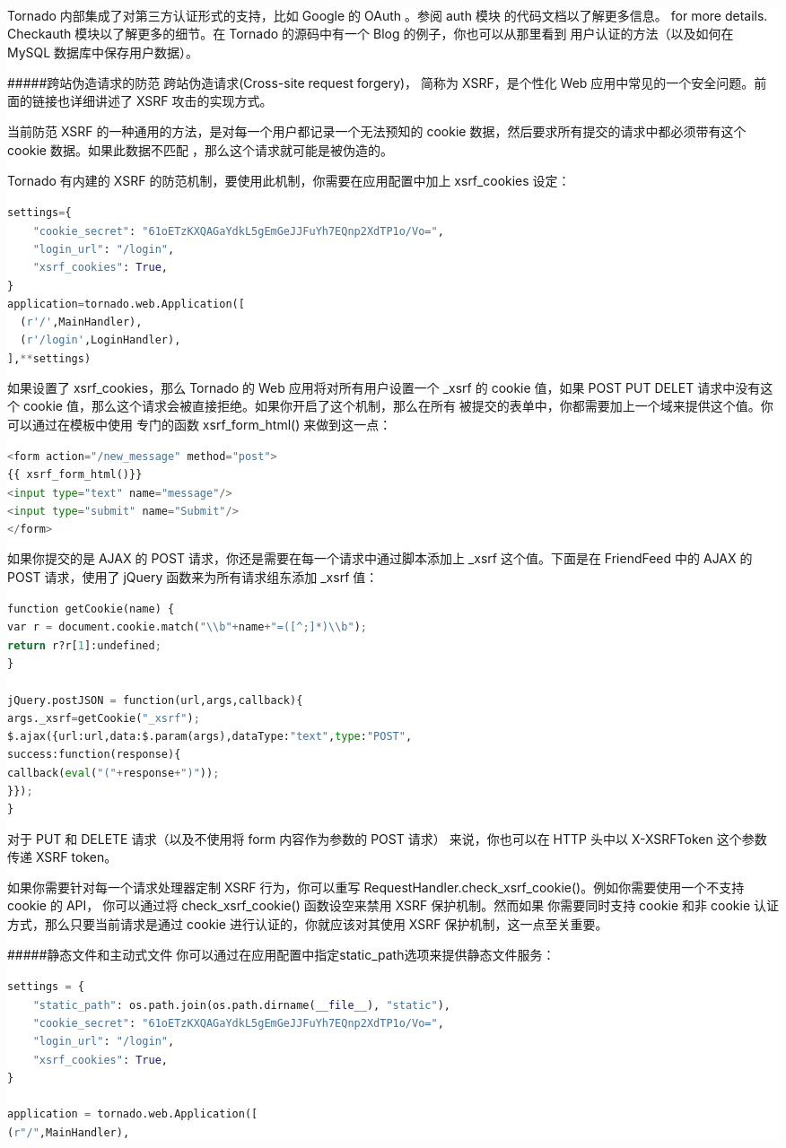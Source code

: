 Tornado 内部集成了对第三方认证形式的支持，比如 Google 的 OAuth 。参阅 auth 模块 的代码文档以了解更多信息。 for more details. Checkauth 模块以了解更多的细节。在 Tornado 的源码中有一个 Blog 的例子，你也可以从那里看到 用户认证的方法（以及如何在 MySQL 数据库中保存用户数据）。

#####跨站伪造请求的防范
跨站伪造请求(Cross-site request forgery)， 简称为 XSRF，是个性化 Web 应用中常见的一个安全问题。前面的链接也详细讲述了 XSRF 攻击的实现方式。

当前防范 XSRF 的一种通用的方法，是对每一个用户都记录一个无法预知的 cookie 数据，然后要求所有提交的请求中都必须带有这个 cookie 数据。如果此数据不匹配 ，那么这个请求就可能是被伪造的。

Tornado 有内建的 XSRF 的防范机制，要使用此机制，你需要在应用配置中加上 xsrf_cookies 设定：

```python
settings={
    "cookie_secret": "61oETzKXQAGaYdkL5gEmGeJJFuYh7EQnp2XdTP1o/Vo=",
    "login_url": "/login",
    "xsrf_cookies": True,
}
application=tornado.web.Application([
  (r'/',MainHandler),
  (r'/login',LoginHandler),
],**settings)
```
如果设置了 xsrf_cookies，那么 Tornado 的 Web 应用将对所有用户设置一个 _xsrf 的 cookie 值，如果 POST PUT DELET 请求中没有这 个 cookie 值，那么这个请求会被直接拒绝。如果你开启了这个机制，那么在所有 被提交的表单中，你都需要加上一个域来提供这个值。你可以通过在模板中使用 专门的函数 xsrf_form_html() 来做到这一点：

```python
<form action="/new_message" method="post">
{{ xsrf_form_html()}}
<input type="text" name="message"/>
<input type="submit" name="Submit"/>
</form>
```

如果你提交的是 AJAX 的 POST 请求，你还是需要在每一个请求中通过脚本添加上 _xsrf 这个值。下面是在 FriendFeed 中的 AJAX 的 POST 请求，使用了 jQuery 函数来为所有请求组东添加 _xsrf 值：

```python
function getCookie(name) {
var r = document.cookie.match("\\b"+name+"=([^;]*)\\b");
return r?r[1]:undefined;
}

jQuery.postJSON = function(url,args,callback){
args._xsrf=getCookie("_xsrf");
$.ajax({url:url,data:$.param(args),dataType:"text",type:"POST",
success:function(response){
callback(eval("("+response+")"));
}});
}
```
对于 PUT 和 DELETE 请求（以及不使用将 form 内容作为参数的 POST 请求） 来说，你也可以在 HTTP 头中以 X-XSRFToken 这个参数传递 XSRF token。

如果你需要针对每一个请求处理器定制 XSRF 行为，你可以重写 RequestHandler.check_xsrf_cookie()。例如你需要使用一个不支持 cookie 的 API， 你可以通过将 check_xsrf_cookie() 函数设空来禁用 XSRF 保护机制。然而如果 你需要同时支持 cookie 和非 cookie 认证方式，那么只要当前请求是通过 cookie 进行认证的，你就应该对其使用 XSRF 保护机制，这一点至关重要。

#####静态文件和主动式文件
你可以通过在应用配置中指定static_path选项来提供静态文件服务：

```python
settings = {
	"static_path": os.path.join(os.path.dirname(__file__), "static"),
    "cookie_secret": "61oETzKXQAGaYdkL5gEmGeJJFuYh7EQnp2XdTP1o/Vo=",
    "login_url": "/login",
    "xsrf_cookies": True,
}

application = tornado.web.Application([
(r"/",MainHandler),
```